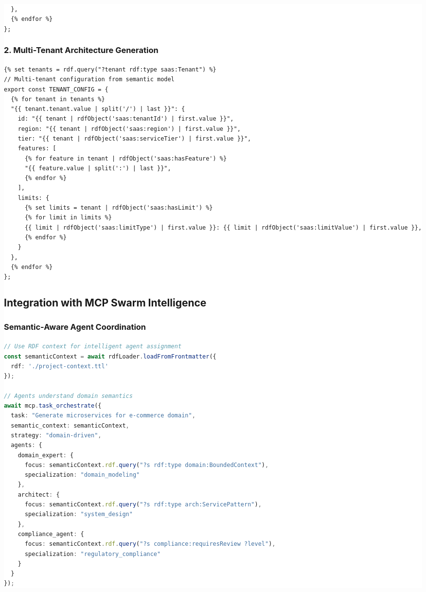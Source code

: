 ```nunjucks
  },
  {% endfor %}
};
```

### 2. Multi-Tenant Architecture Generation

```nunjucks
{% set tenants = rdf.query("?tenant rdf:type saas:Tenant") %}
// Multi-tenant configuration from semantic model
export const TENANT_CONFIG = {
  {% for tenant in tenants %}
  "{{ tenant.tenant.value | split('/') | last }}": {
    id: "{{ tenant | rdfObject('saas:tenantId') | first.value }}",
    region: "{{ tenant | rdfObject('saas:region') | first.value }}",
    tier: "{{ tenant | rdfObject('saas:serviceTier') | first.value }}",
    features: [
      {% for feature in tenant | rdfObject('saas:hasFeature') %}
      "{{ feature.value | split(':') | last }}",
      {% endfor %}
    ],
    limits: {
      {% set limits = tenant | rdfObject('saas:hasLimit') %}
      {% for limit in limits %}
      {{ limit | rdfObject('saas:limitType') | first.value }}: {{ limit | rdfObject('saas:limitValue') | first.value }},
      {% endfor %}
    }
  },
  {% endfor %}
};
```

## Integration with MCP Swarm Intelligence

### Semantic-Aware Agent Coordination

```typescript
// Use RDF context for intelligent agent assignment
const semanticContext = await rdfLoader.loadFromFrontmatter({
  rdf: './project-context.ttl'
});

// Agents understand domain semantics
await mcp.task_orchestrate({
  task: "Generate microservices for e-commerce domain",
  semantic_context: semanticContext,
  strategy: "domain-driven",
  agents: {
    domain_expert: {
      focus: semanticContext.rdf.query("?s rdf:type domain:BoundedContext"),
      specialization: "domain_modeling"
    },
    architect: {
      focus: semanticContext.rdf.query("?s rdf:type arch:ServicePattern"),  
      specialization: "system_design"
    },
    compliance_agent: {
      focus: semanticContext.rdf.query("?s compliance:requiresReview ?level"),
      specialization: "regulatory_compliance"
    }
  }
});
```